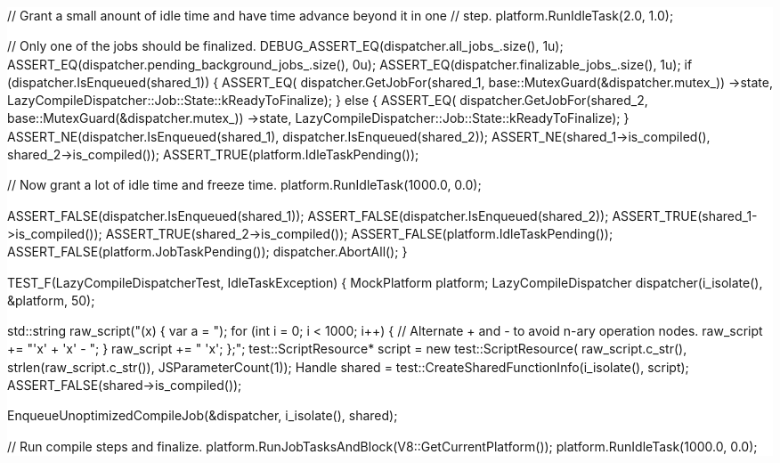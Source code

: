   // Grant a small anount of idle time and have time advance beyond it in one
  // step.
  platform.RunIdleTask(2.0, 1.0);

  // Only one of the jobs should be finalized.
  DEBUG_ASSERT_EQ(dispatcher.all_jobs_.size(), 1u);
  ASSERT_EQ(dispatcher.pending_background_jobs_.size(), 0u);
  ASSERT_EQ(dispatcher.finalizable_jobs_.size(), 1u);
  if (dispatcher.IsEnqueued(shared_1)) {
    ASSERT_EQ(
        dispatcher.GetJobFor(shared_1, base::MutexGuard(&dispatcher.mutex_))
            ->state,
        LazyCompileDispatcher::Job::State::kReadyToFinalize);
  } else {
    ASSERT_EQ(
        dispatcher.GetJobFor(shared_2, base::MutexGuard(&dispatcher.mutex_))
            ->state,
        LazyCompileDispatcher::Job::State::kReadyToFinalize);
  }
  ASSERT_NE(dispatcher.IsEnqueued(shared_1), dispatcher.IsEnqueued(shared_2));
  ASSERT_NE(shared_1->is_compiled(), shared_2->is_compiled());
  ASSERT_TRUE(platform.IdleTaskPending());

  // Now grant a lot of idle time and freeze time.
  platform.RunIdleTask(1000.0, 0.0);

  ASSERT_FALSE(dispatcher.IsEnqueued(shared_1));
  ASSERT_FALSE(dispatcher.IsEnqueued(shared_2));
  ASSERT_TRUE(shared_1->is_compiled());
  ASSERT_TRUE(shared_2->is_compiled());
  ASSERT_FALSE(platform.IdleTaskPending());
  ASSERT_FALSE(platform.JobTaskPending());
  dispatcher.AbortAll();
}

TEST_F(LazyCompileDispatcherTest, IdleTaskException) {
  MockPlatform platform;
  LazyCompileDispatcher dispatcher(i_isolate(), &platform, 50);

  std::string raw_script("(x) { var a = ");
  for (int i = 0; i < 1000; i++) {
    // Alternate + and - to avoid n-ary operation nodes.
    raw_script += "'x' + 'x' - ";
  }
  raw_script += " 'x'; };";
  test::ScriptResource* script = new test::ScriptResource(
      raw_script.c_str(), strlen(raw_script.c_str()), JSParameterCount(1));
  Handle<SharedFunctionInfo> shared =
      test::CreateSharedFunctionInfo(i_isolate(), script);
  ASSERT_FALSE(shared->is_compiled());

  EnqueueUnoptimizedCompileJob(&dispatcher, i_isolate(), shared);

  // Run compile steps and finalize.
  platform.RunJobTasksAndBlock(V8::GetCurrentPlatform());
  platform.RunIdleTask(1000.0, 0.0);
